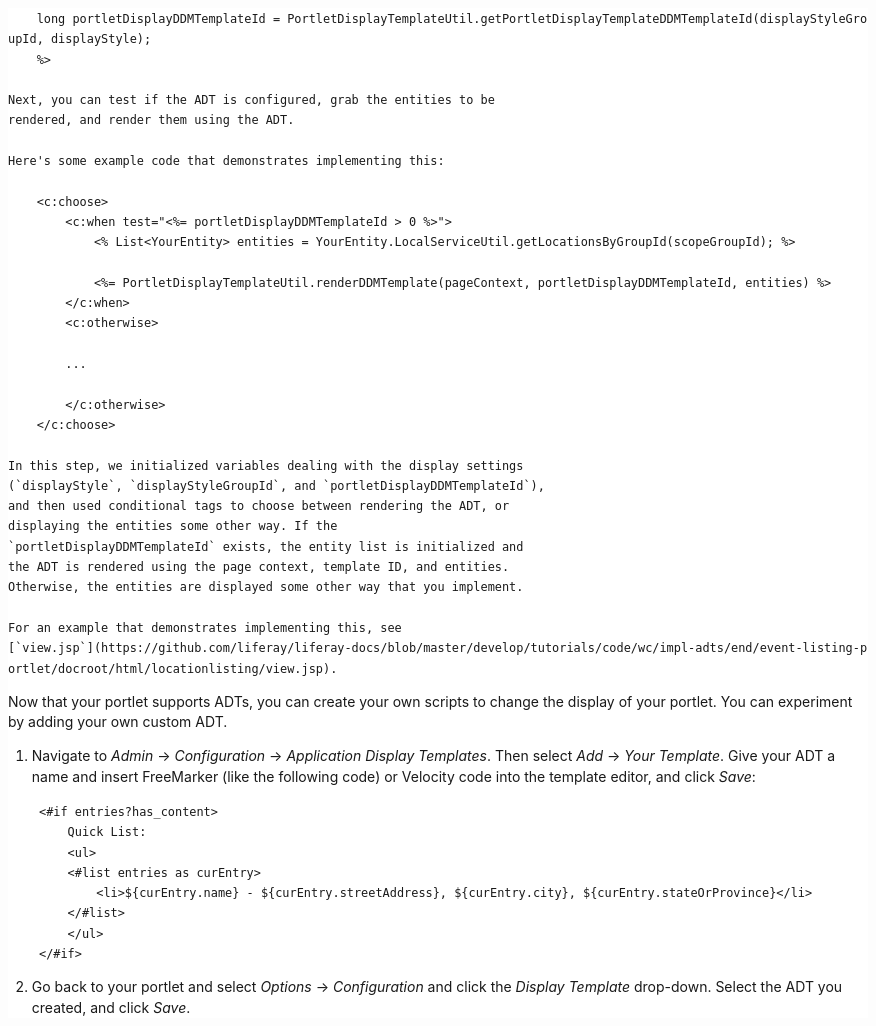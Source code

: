         long portletDisplayDDMTemplateId = PortletDisplayTemplateUtil.getPortletDisplayTemplateDDMTemplateId(displayStyleGroupId, displayStyle);
        %>

    Next, you can test if the ADT is configured, grab the entities to be
    rendered, and render them using the ADT. 

    Here's some example code that demonstrates implementing this:
		
		<c:choose>
			<c:when test="<%= portletDisplayDDMTemplateId > 0 %>">
				<% List<YourEntity> entities = YourEntity.LocalServiceUtil.getLocationsByGroupId(scopeGroupId); %>
		
				<%= PortletDisplayTemplateUtil.renderDDMTemplate(pageContext, portletDisplayDDMTemplateId, entities) %>
			</c:when>
			<c:otherwise>

			...

            </c:otherwise>
        </c:choose>

    In this step, we initialized variables dealing with the display settings 
    (`displayStyle`, `displayStyleGroupId`, and `portletDisplayDDMTemplateId`), 
    and then used conditional tags to choose between rendering the ADT, or
    displaying the entities some other way. If the
    `portletDisplayDDMTemplateId` exists, the entity list is initialized and
    the ADT is rendered using the page context, template ID, and entities.
    Otherwise, the entities are displayed some other way that you implement.

    For an example that demonstrates implementing this, see
    [`view.jsp`](https://github.com/liferay/liferay-docs/blob/master/develop/tutorials/code/wc/impl-adts/end/event-listing-portlet/docroot/html/locationlisting/view.jsp).

Now that your portlet supports ADTs, you can create your own scripts to change
the display of your portlet. You can experiment by adding your own custom ADT.

1. Navigate to *Admin* &rarr; *Configuration* &rarr; *Application Display
   Templates*. Then select *Add* &rarr; *Your Template*. Give your ADT a name
   and insert FreeMarker (like the following code) or Velocity code into the
   template editor, and click *Save*:
   
        <#if entries?has_content>
            Quick List:
            <ul>
            <#list entries as curEntry>
                <li>${curEntry.name} - ${curEntry.streetAddress}, ${curEntry.city}, ${curEntry.stateOrProvince}</li>
            </#list>
            </ul>
        </#if>

2. Go back to your portlet and select *Options* &rarr; *Configuration* and click
   the *Display Template* drop-down. Select the ADT you created, and click
   *Save*.
